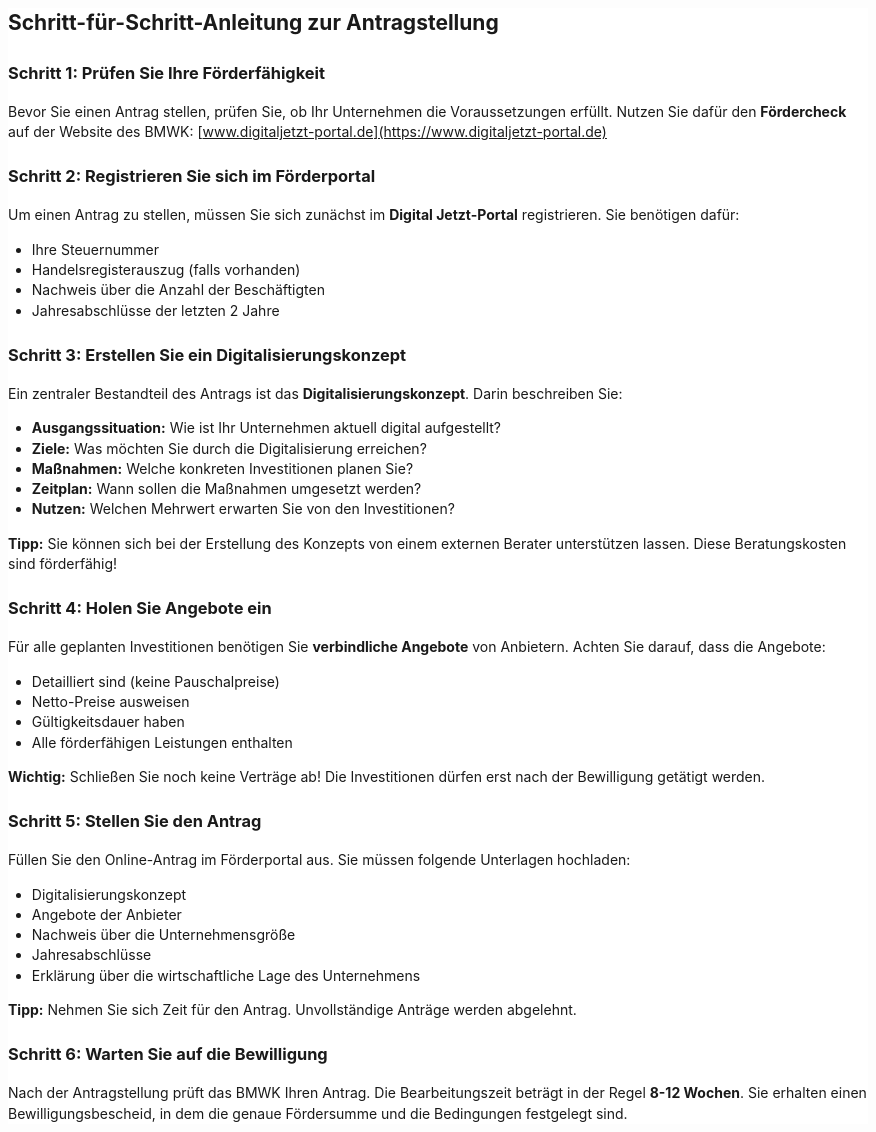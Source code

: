 ## Schritt-für-Schritt-Anleitung zur Antragstellung

### Schritt 1: Prüfen Sie Ihre Förderfähigkeit
Bevor Sie einen Antrag stellen, prüfen Sie, ob Ihr Unternehmen die Voraussetzungen erfüllt. Nutzen Sie dafür den **Fördercheck** auf der Website des BMWK: [www.digitaljetzt-portal.de](https://www.digitaljetzt-portal.de)

### Schritt 2: Registrieren Sie sich im Förderportal
Um einen Antrag zu stellen, müssen Sie sich zunächst im **Digital Jetzt-Portal** registrieren. Sie benötigen dafür:
- Ihre Steuernummer
- Handelsregisterauszug (falls vorhanden)
- Nachweis über die Anzahl der Beschäftigten
- Jahresabschlüsse der letzten 2 Jahre

### Schritt 3: Erstellen Sie ein Digitalisierungskonzept
Ein zentraler Bestandteil des Antrags ist das **Digitalisierungskonzept**. Darin beschreiben Sie:
- **Ausgangssituation:** Wie ist Ihr Unternehmen aktuell digital aufgestellt?
- **Ziele:** Was möchten Sie durch die Digitalisierung erreichen?
- **Maßnahmen:** Welche konkreten Investitionen planen Sie?
- **Zeitplan:** Wann sollen die Maßnahmen umgesetzt werden?
- **Nutzen:** Welchen Mehrwert erwarten Sie von den Investitionen?

**Tipp:** Sie können sich bei der Erstellung des Konzepts von einem externen Berater unterstützen lassen. Diese Beratungskosten sind förderfähig!

### Schritt 4: Holen Sie Angebote ein
Für alle geplanten Investitionen benötigen Sie **verbindliche Angebote** von Anbietern. Achten Sie darauf, dass die Angebote:
- Detailliert sind (keine Pauschalpreise)
- Netto-Preise ausweisen
- Gültigkeitsdauer haben
- Alle förderfähigen Leistungen enthalten

**Wichtig:** Schließen Sie noch keine Verträge ab! Die Investitionen dürfen erst nach der Bewilligung getätigt werden.

### Schritt 5: Stellen Sie den Antrag
Füllen Sie den Online-Antrag im Förderportal aus. Sie müssen folgende Unterlagen hochladen:
- Digitalisierungskonzept
- Angebote der Anbieter
- Nachweis über die Unternehmensgröße
- Jahresabschlüsse
- Erklärung über die wirtschaftliche Lage des Unternehmens

**Tipp:** Nehmen Sie sich Zeit für den Antrag. Unvollständige Anträge werden abgelehnt.

### Schritt 6: Warten Sie auf die Bewilligung
Nach der Antragstellung prüft das BMWK Ihren Antrag. Die Bearbeitungszeit beträgt in der Regel **8-12 Wochen**. Sie erhalten einen Bewilligungsbescheid, in dem die genaue Fördersumme und die Bedingungen festgelegt sind.
